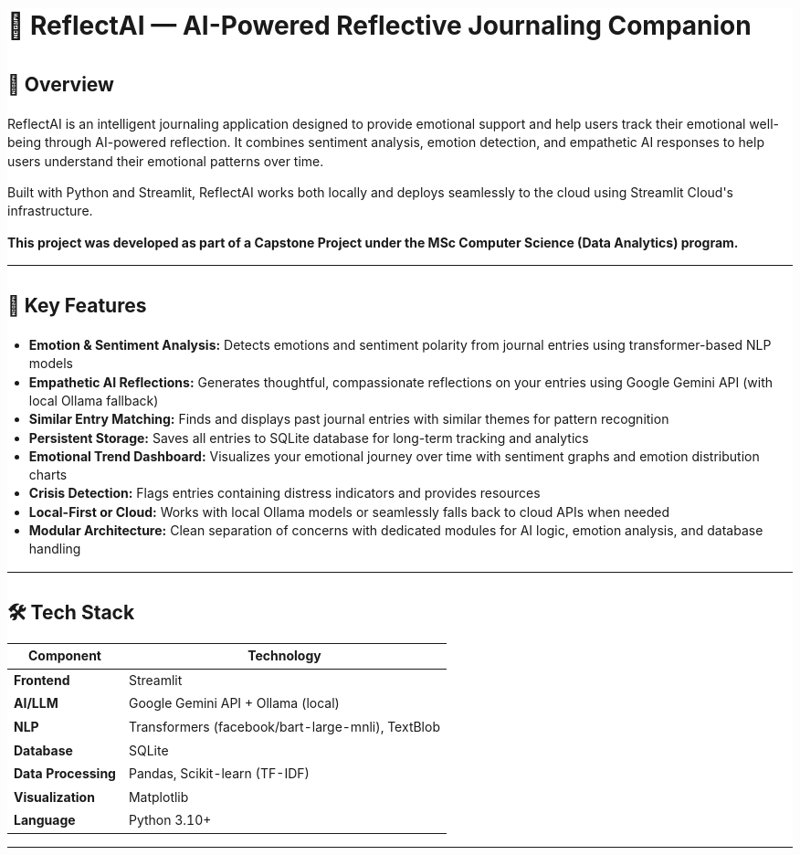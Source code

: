 # 🧠 ReflectAI — AI-Powered Reflective Journaling Companion

## 💬 Overview

ReflectAI is an intelligent journaling application designed to provide emotional support and help users track their emotional well-being through AI-powered reflection. It combines sentiment analysis, emotion detection, and empathetic AI responses to help users understand their emotional patterns over time.

Built with Python and Streamlit, ReflectAI works both locally and deploys seamlessly to the cloud using Streamlit Cloud's infrastructure.

**This project was developed as part of a Capstone Project under the MSc Computer Science (Data Analytics) program.**

---

## 🚀 Key Features

- **Emotion & Sentiment Analysis:** Detects emotions and sentiment polarity from journal entries using transformer-based NLP models
- **Empathetic AI Reflections:** Generates thoughtful, compassionate reflections on your entries using Google Gemini API (with local Ollama fallback)
- **Similar Entry Matching:** Finds and displays past journal entries with similar themes for pattern recognition
- **Persistent Storage:** Saves all entries to SQLite database for long-term tracking and analytics
- **Emotional Trend Dashboard:** Visualizes your emotional journey over time with sentiment graphs and emotion distribution charts
- **Crisis Detection:** Flags entries containing distress indicators and provides resources
- **Local-First or Cloud:** Works with local Ollama models or seamlessly falls back to cloud APIs when needed
- **Modular Architecture:** Clean separation of concerns with dedicated modules for AI logic, emotion analysis, and database handling

---

## 🛠️ Tech Stack

| Component | Technology |
|-----------|------------|
| **Frontend** | Streamlit |
| **AI/LLM** | Google Gemini API + Ollama (local) |
| **NLP** | Transformers (facebook/bart-large-mnli), TextBlob |
| **Database** | SQLite |
| **Data Processing** | Pandas, Scikit-learn (TF-IDF) |
| **Visualization** | Matplotlib |
| **Language** | Python 3.10+ |

---